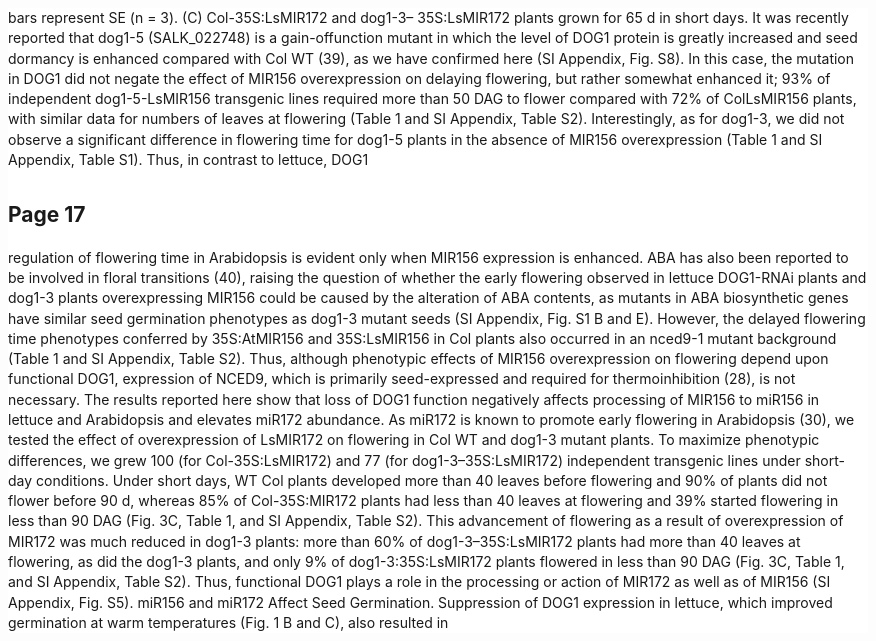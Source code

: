 bars represent SE (n = 3). (C) Col-35S:LsMIR172 and dog1-3–
35S:LsMIR172 plants grown for 65 d in short days.
It was recently reported that dog1-5 (SALK_022748) is a gain-offunction mutant in which the level of DOG1 protein is greatly
increased and seed dormancy is enhanced compared with Col WT
(39), as we have confirmed here (SI Appendix, Fig. S8). In this case,
the mutation in DOG1 did not negate the effect of MIR156
overexpression on delaying flowering, but rather somewhat
enhanced it; 93% of independent dog1-5-LsMIR156 transgenic lines
required more than 50 DAG to flower compared with 72% of ColLsMIR156 plants, with similar data for numbers of leaves at
flowering (Table 1 and SI Appendix, Table S2). Interestingly, as for
dog1-3, we did not observe a significant difference in flowering time
for dog1-5 plants in the absence of MIR156 overexpression (Table 1
and SI Appendix, Table S1). Thus, in contrast to lettuce, DOG1

## Page 17

regulation of flowering time in Arabidopsis is evident only when
MIR156 expression is enhanced.
ABA has also been reported to be involved in floral transitions (40),
raising the question of whether the early flowering observed in
lettuce DOG1-RNAi plants and dog1-3 plants overexpressing MIR156
could be caused by the alteration of ABA contents, as mutants in
ABA biosynthetic genes have similar seed germination phenotypes
as dog1-3 mutant seeds (SI Appendix, Fig. S1 B and E). However, the
delayed flowering time phenotypes conferred by 35S:AtMIR156 and
35S:LsMIR156 in Col plants also occurred in an nced9-1 mutant
background (Table 1 and SI Appendix, Table S2). Thus, although
phenotypic effects of MIR156 overexpression on flowering depend
upon functional DOG1, expression of NCED9, which is primarily
seed-expressed and required for thermoinhibition (28), is not
necessary.
The results reported here show that loss of DOG1 function
negatively affects processing of MIR156 to miR156 in lettuce and
Arabidopsis and elevates miR172 abundance. As miR172 is known
to promote early flowering in Arabidopsis (30), we tested the effect
of overexpression of LsMIR172 on flowering in Col WT and dog1-3
mutant plants. To maximize phenotypic differences, we grew 100
(for Col-35S:LsMIR172) and 77 (for dog1-3–35S:LsMIR172)
independent transgenic lines under short-day conditions. Under
short days, WT Col plants developed more than 40 leaves before
flowering and 90% of plants did not flower before 90 d, whereas
85% of Col-35S:MIR172 plants had less than 40 leaves at flowering
and 39% started flowering in less than 90 DAG (Fig. 3C, Table 1,
and SI Appendix, Table S2). This advancement of flowering as a
result of overexpression of MIR172 was much reduced in dog1-3
plants: more than 60% of dog1-3–35S:LsMIR172 plants had more
than 40 leaves at flowering, as did the dog1-3 plants, and only 9%
of dog1-3:35S:LsMIR172 plants flowered in less than 90 DAG (Fig.
3C, Table 1, and SI Appendix, Table S2). Thus, functional DOG1
plays a role in the processing or action of MIR172 as well as of
MIR156 (SI Appendix, Fig. S5).
miR156 and miR172 Affect Seed Germination.
Suppression of DOG1 expression in lettuce, which improved
germination at warm temperatures (Fig. 1 B and C), also resulted in

